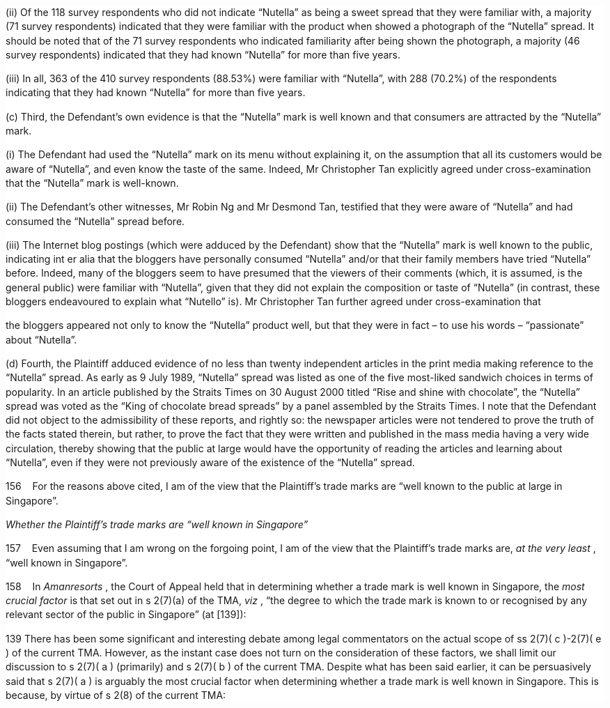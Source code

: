  (ii) Of the 118 survey respondents who did not indicate “Nutella” as being a sweet spread that they were familiar with, a majority (71 survey respondents) indicated that they were familiar with the product when showed a photograph of the “Nutella” spread. It should be noted that of the 71 survey respondents who indicated familiarity after being shown the photograph, a majority (46 survey respondents) indicated that they had known “Nutella” for more than five years. 

 (iii) In all, 363 of the 410 survey respondents (88.53%) were familiar with “Nutella”, with 288 (70.2%) of the respondents indicating that they had known “Nutella” for more than five years. 

(c) Third, the Defendant’s own evidence is that the “Nutella” mark is well known and that consumers are attracted by the “Nutella” mark. 

 (i) The Defendant had used the “Nutella” mark on its menu without explaining it, on the assumption that all its customers would be aware of “Nutella”, and even know the taste of the same. Indeed, Mr Christopher Tan explicitly agreed under cross-examination that the “Nutella” mark is well-known. 

 (ii) The Defendant’s other witnesses, Mr Robin Ng and Mr Desmond Tan, testified that they were aware of “Nutella” and had consumed the “Nutella” spread before. 

 (iii) The Internet blog postings (which were adduced by the Defendant) show that the “Nutella” mark is well known to the public, indicating int er alia that the bloggers have personally consumed “Nutella” and/or that their family members have tried “Nutella” before. Indeed, many of the bloggers seem to have presumed that the viewers of their comments (which, it is assumed, is the general public) were familiar with “Nutella”, given that they did not explain the composition or taste of “Nutella” (in contrast, these bloggers endeavoured to explain what “Nutello” is). Mr Christopher Tan further agreed under cross-examination that 


 the bloggers appeared not only to know the “Nutella” product well, but that they were in fact – to use his words – “passionate” about “Nutella”. 

 (d) Fourth, the Plaintiff adduced evidence of no less than twenty independent articles in the print media making reference to the “Nutella” spread. As early as 9 July 1989, “Nutella” spread was listed as one of the five most-liked sandwich choices in terms of popularity. In an article published by the Straits Times on 30 August 2000 titled “Rise and shine with chocolate”, the “Nutella” spread was voted as the “King of chocolate bread spreads” by a panel assembled by the Straits Times. I note that the Defendant did not object to the admissibility of these reports, and rightly so: the newspaper articles were not tendered to prove the truth of the facts stated therein, but rather, to prove the fact that they were written and published in the mass media having a very wide circulation, thereby showing that the public at large would have the opportunity of reading the articles and learning about “Nutella”, even if they were not previously aware of the existence of the “Nutella” spread. 

156    For the reasons above cited, I am of the view that the Plaintiff’s trade marks are “well known to the public at large in Singapore”. 

_Whether the Plaintiff’s trade marks are “well known in Singapore”_ 

157    Even assuming that I am wrong on the forgoing point, I am of the view that the Plaintiff’s trade marks are, _at the very least_ , “well known in Singapore”. 

158    In _Amanresorts_ , the Court of Appeal held that in determining whether a trade mark is well known in Singapore, the _most crucial factor_ is that set out in s 2(7)(a) of the TMA, _viz_ , “the degree to which the trade mark is known to or recognised by any relevant sector of the public in Singapore” (at [139]): 

 139 There has been some significant and interesting debate among legal commentators on the actual scope of ss 2(7)( c )-2(7)( e ) of the current TMA. However, as the instant case does not turn on the consideration of these factors, we shall limit our discussion to s 2(7)( a ) (primarily) and s 2(7)( b ) of the current TMA. Despite what has been said earlier, it can be persuasively said that s 2(7)( a ) is arguably the most crucial factor when determining whether a trade mark is well known in Singapore. This is because, by virtue of s 2(8) of the current TMA: 
